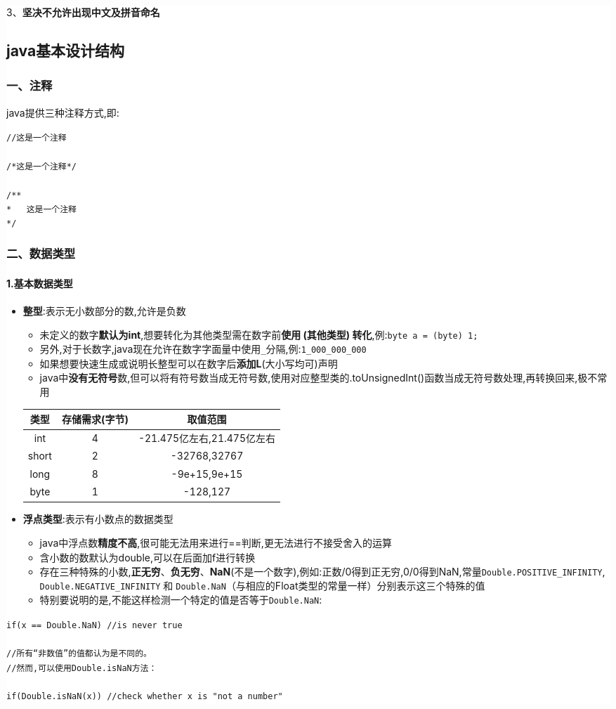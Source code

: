 3、**坚决不允许出现中文及拼音命名**

## java基本设计结构

### 一、注释

java提供三种注释方式,即:

```java{.line-numbers}
//这是一个注释

/*这是一个注释*/

/**
*   这是一个注释
*/
```

### 二、数据类型

#### 1.基本数据类型

* **整型**:表示无小数部分的数,允许是负数
  * 未定义的数字**默认为int**,想要转化为其他类型需在数字前**使用 (其他类型) 转化**,例:`byte a = (byte) 1;`
  * 另外,对于长数字,java现在允许在数字字面量中使用`_`分隔,例:`1_000_000_000`
  * 如果想要快速生成或说明长整型可以在数字后**添加L**(大小写均可)声明
  * java中**没有无符号**数,但可以将有符号数当成无符号数,使用对应整型类的.toUnsignedInt()函数当成无符号数处理,再转换回来,极不常用

  | 类型 | 存储需求(字节) | 取值范围 |
  |:-:|:-:|:-:|
  |int|4|-21.475亿左右,21.475亿左右|
  |short|2|-32768,32767|
  |long|8|-9e+15,9e+15|
  |byte|1|-128,127|

* **浮点类型**:表示有小数点的数据类型
  * java中浮点数**精度不高**,很可能无法用来进行==判断,更无法进行不接受舍入的运算
  * 含小数的数默认为double,可以在后面加f进行转换
  * 存在三种特殊的小数,**正无穷**、**负无穷**、**NaN**(不是一个数字),例如:正数/0得到正无穷,0/0得到NaN,常量`Double.POSITIVE_INFINITY`, `Double.NEGATIVE_INFINITY` 和 `Double.NaN`（与相应的Float类型的常量一样）分别表示这三个特殊的值
  * 特别要说明的是,不能这样检测一个特定的值是否等于`Double.NaN`:

```java{.line-numbers}
if(x == Double.NaN) //is never true

//所有“非数值”的值都认为是不同的。
//然而,可以使用Double.isNaN方法：

if(Double.isNaN(x)) //check whether x is "not a number"
```
